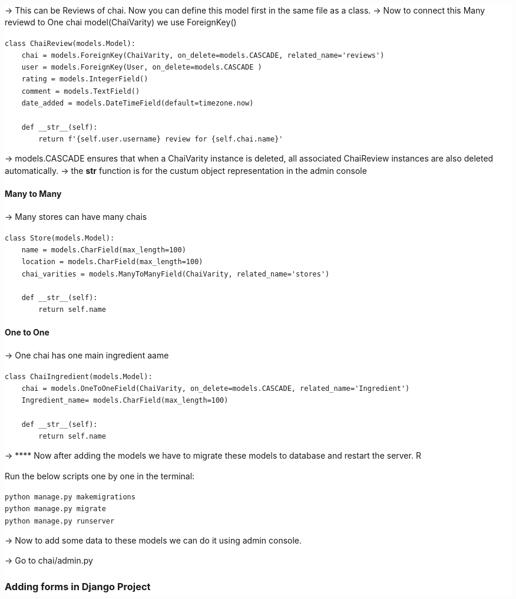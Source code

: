 -> This can be Reviews of chai. Now you can define this model first in the same file as a class.
-> Now to connect this Many reviewd to One chai model(ChaiVarity) we use ForeignKey()

    class ChaiReview(models.Model):
        chai = models.ForeignKey(ChaiVarity, on_delete=models.CASCADE, related_name='reviews')
        user = models.ForeignKey(User, on_delete=models.CASCADE )
        rating = models.IntegerField()
        comment = models.TextField()
        date_added = models.DateTimeField(default=timezone.now)

        def __str__(self):
            return f'{self.user.username} review for {self.chai.name}'

-> models.CASCADE ensures that when a ChaiVarity instance is deleted, all associated ChaiReview instances are also deleted automatically.
-> the __str__ function is for the custum object representation in the admin console


#### Many to Many

-> Many stores can have many chais

    class Store(models.Model):
        name = models.CharField(max_length=100)
        location = models.CharField(max_length=100)
        chai_varities = models.ManyToManyField(ChaiVarity, related_name='stores')

        def __str__(self):
            return self.name
        
#### One to One

-> One chai has one main ingredient aame

    class ChaiIngredient(models.Model):
        chai = models.OneToOneField(ChaiVarity, on_delete=models.CASCADE, related_name='Ingredient')
        Ingredient_name= models.CharField(max_length=100)

        def __str__(self):
            return self.name


-> **** Now after adding the models we have to migrate these models to database and restart the server. R

Run the below scripts one by one in the terminal:

    python manage.py makemigrations
    python manage.py migrate
    python manage.py runserver


-> Now to add some data to these models we can do it using admin console.

-> Go to chai/admin.py


### Adding forms in Django Project
